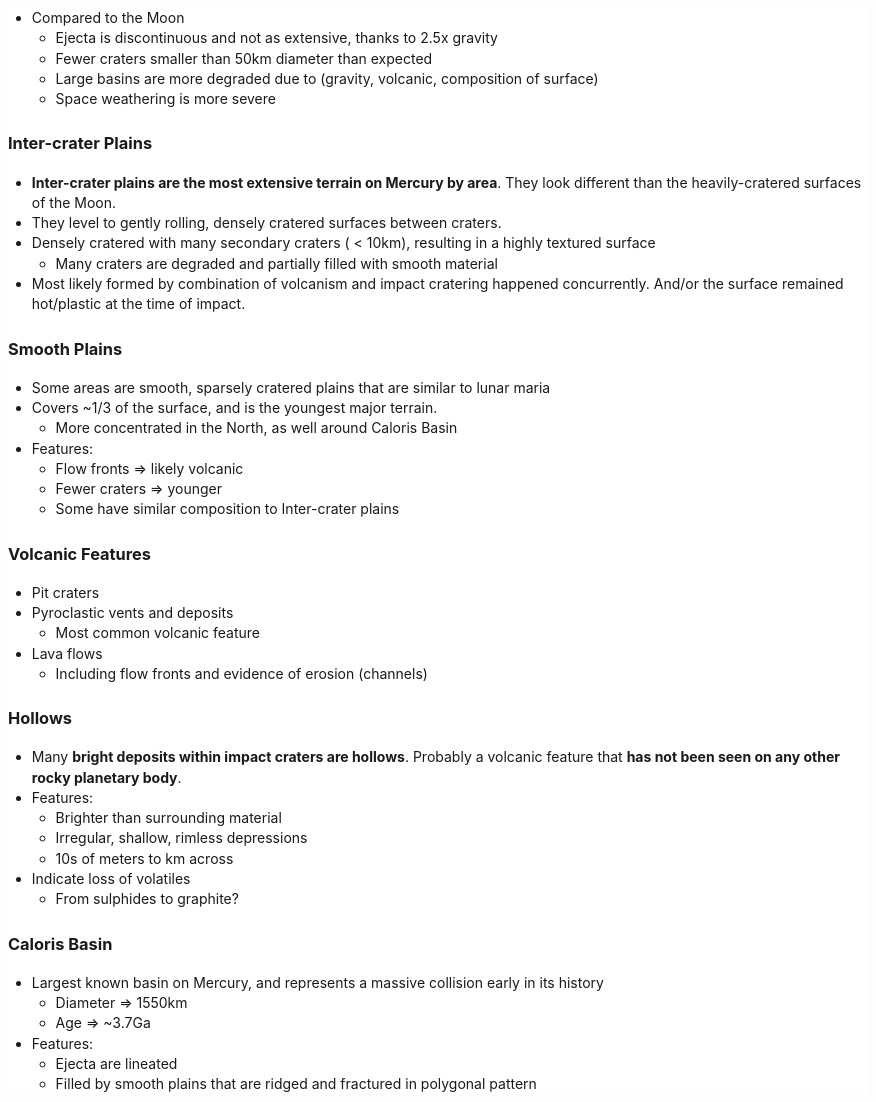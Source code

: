 - Compared to the Moon
    - Ejecta is discontinuous and not as extensive, thanks to 2.5x gravity
    - Fewer craters smaller than 50km diameter than expected
    - Large basins are more degraded due to (gravity, volcanic, composition of surface)
    - Space weathering is more severe

### Inter-crater Plains

- **Inter-crater plains are the most extensive terrain on Mercury by area**. They look different than the heavily-cratered surfaces of the Moon.
- They level to gently rolling, densely cratered surfaces between craters.
- Densely cratered with many secondary craters ( < 10km), resulting in a highly textured surface
    - Many craters are degraded and partially filled with smooth material
- Most likely formed by combination of volcanism and impact cratering happened concurrently. And/or the surface remained hot/plastic at the time of impact.

### Smooth Plains

- Some areas are smooth, sparsely cratered plains that are similar to lunar maria
- Covers ~1/3 of the surface, and is the youngest major terrain.
    - More concentrated in the North, as well around Caloris Basin
- Features:
    - Flow fronts ⇒ likely volcanic
    - Fewer craters ⇒ younger
    - Some have similar composition to Inter-crater plains

### Volcanic Features

- Pit craters
- Pyroclastic vents and deposits
    - Most common volcanic feature
- Lava flows
    - Including flow fronts and evidence of erosion (channels)

### Hollows

- Many **bright deposits within impact craters are hollows**. Probably a volcanic feature that **has not been seen on any other rocky planetary body**.
- Features:
    - Brighter than surrounding material
    - Irregular, shallow, rimless depressions
    - 10s of meters to km across
- Indicate loss of volatiles
    - From sulphides to graphite?

### Caloris Basin

- Largest known basin on Mercury, and represents a massive collision early in its history
    - Diameter ⇒ 1550km
    - Age ⇒ ~3.7Ga
- Features:
    - Ejecta are lineated
    - Filled by smooth plains that are ridged and fractured in polygonal pattern

